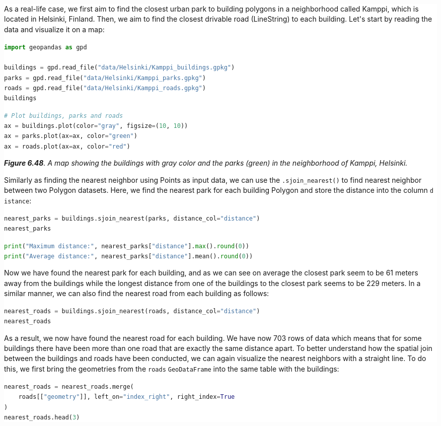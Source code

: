 As a real-life case, we first aim to find the closest urban park to building polygons in a neighborhood called Kamppi, which is located in Helsinki, Finland. Then, we aim to find the closest drivable road (LineString) to each building. Let's start by reading the data and visualize it on a map:


```python editable=true slideshow={"slide_type": ""}
import geopandas as gpd

buildings = gpd.read_file("data/Helsinki/Kamppi_buildings.gpkg")
parks = gpd.read_file("data/Helsinki/Kamppi_parks.gpkg")
roads = gpd.read_file("data/Helsinki/Kamppi_roads.gpkg")
buildings
```

```python editable=true slideshow={"slide_type": ""}
# Plot buildings, parks and roads
ax = buildings.plot(color="gray", figsize=(10, 10))
ax = parks.plot(ax=ax, color="green")
ax = roads.plot(ax=ax, color="red")
```


_**Figure 6.48**. A map showing the buildings with gray color and the parks (green) in the neighborhood of Kamppi, Helsinki._

Similarly as finding the nearest neighbor using Points as input data, we can use the `.sjoin_nearest()` to find nearest neighbor between two Polygon datasets. Here, we find the nearest park for each building Polygon and store the distance into the column `distance`:


```python editable=true slideshow={"slide_type": ""}
nearest_parks = buildings.sjoin_nearest(parks, distance_col="distance")
nearest_parks
```

```python editable=true slideshow={"slide_type": ""}
print("Maximum distance:", nearest_parks["distance"].max().round(0))
print("Average distance:", nearest_parks["distance"].mean().round(0))
```


Now we have found the nearest park for each building, and as we can see on average the closest park seem to be 61 meters away from the buildings while the longest distance from one of the buildings to the closest park seems to be 229 meters. In a similar manner, we can also find the nearest road from each building as follows:


```python editable=true slideshow={"slide_type": ""}
nearest_roads = buildings.sjoin_nearest(roads, distance_col="distance")
nearest_roads
```


As a result, we now have found the nearest road for each building. We have now 703 rows of data which means that for some buildings there have been more than one road that are exactly the same distance apart. To better understand how the spatial join between the buildings and roads have been conducted, we can again visualize the nearest neighbors with a straight line. To do this, we first bring the geometries from the `roads` `GeoDataFrame` into the same table with the buildings: 


```python editable=true slideshow={"slide_type": ""}
nearest_roads = nearest_roads.merge(
    roads[["geometry"]], left_on="index_right", right_index=True
)
nearest_roads.head(3)
```
